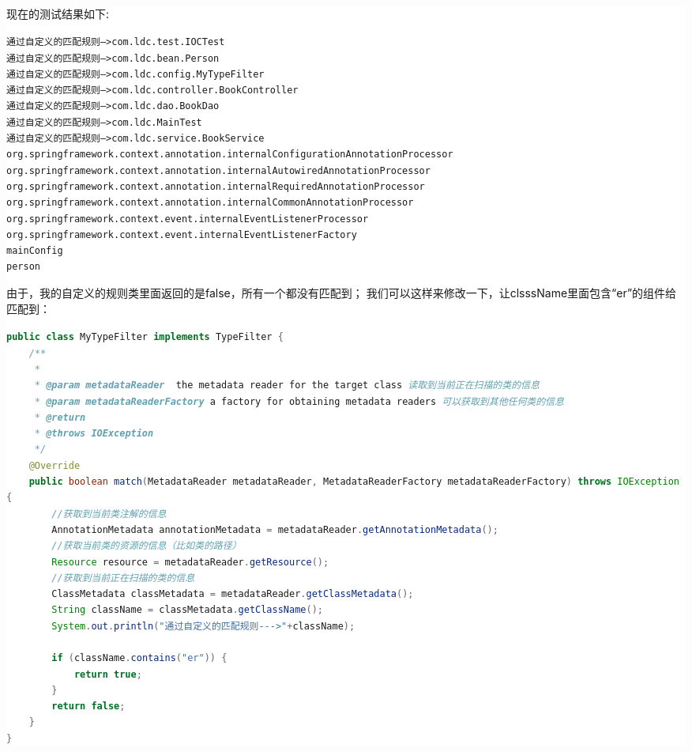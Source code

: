 
现在的测试结果如下:

```
通过自定义的匹配规则—>com.ldc.test.IOCTest
通过自定义的匹配规则—>com.ldc.bean.Person
通过自定义的匹配规则—>com.ldc.config.MyTypeFilter
通过自定义的匹配规则—>com.ldc.controller.BookController
通过自定义的匹配规则—>com.ldc.dao.BookDao
通过自定义的匹配规则—>com.ldc.MainTest
通过自定义的匹配规则—>com.ldc.service.BookService
org.springframework.context.annotation.internalConfigurationAnnotationProcessor
org.springframework.context.annotation.internalAutowiredAnnotationProcessor
org.springframework.context.annotation.internalRequiredAnnotationProcessor
org.springframework.context.annotation.internalCommonAnnotationProcessor
org.springframework.context.event.internalEventListenerProcessor
org.springframework.context.event.internalEventListenerFactory
mainConfig
person
```



由于，我的自定义的规则类里面返回的是false，所有一个都没有匹配到；
我们可以这样来修改一下，让clsssName里面包含“er”的组件给匹配到：

```java
public class MyTypeFilter implements TypeFilter {
    /**
     *
     * @param metadataReader  the metadata reader for the target class 读取到当前正在扫描的类的信息
     * @param metadataReaderFactory a factory for obtaining metadata readers 可以获取到其他任何类的信息
     * @return
     * @throws IOException
     */
    @Override
    public boolean match(MetadataReader metadataReader, MetadataReaderFactory metadataReaderFactory) throws IOException {
        //获取到当前类注解的信息
        AnnotationMetadata annotationMetadata = metadataReader.getAnnotationMetadata();
        //获取当前类的资源的信息（比如类的路径）
        Resource resource = metadataReader.getResource();
        //获取到当前正在扫描的类的信息
        ClassMetadata classMetadata = metadataReader.getClassMetadata();
        String className = classMetadata.getClassName();
        System.out.println("通过自定义的匹配规则--->"+className);

        if (className.contains("er")) {
            return true;
        }
        return false;
    }
}
```
